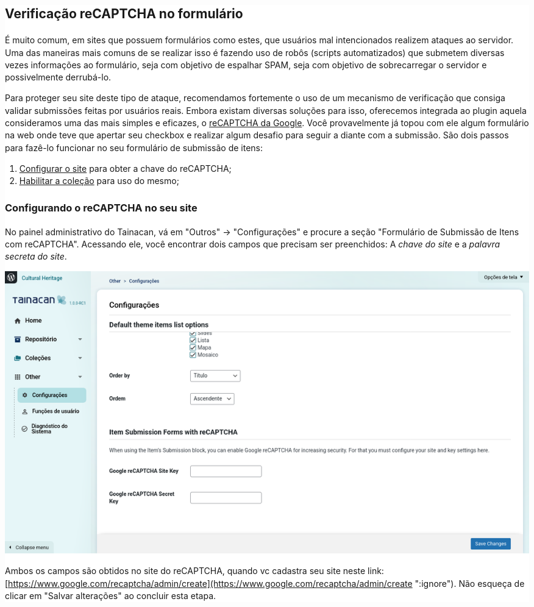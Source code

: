 

## Verificação reCAPTCHA no formulário

É muito comum, em sites que possuem formulários como estes, que usuários mal intencionados realizem ataques ao servidor. Uma das maneiras mais comuns de se realizar isso é fazendo uso de robôs (scripts automatizados) que submetem diversas vezes informações ao formulário, seja com objetivo de espalhar SPAM, seja com objetivo de sobrecarregar o servidor e possivelmente derrubá-lo.

Para proteger seu site deste tipo de ataque, recomendamos fortemente o uso de um mecanismo de verificação que consiga validar submissões feitas por usuários reais. Embora existam diversas soluções para isso, oferecemos integrada ao plugin aquela consideramos uma das mais simples e eficazes, o [reCAPTCHA da Google](https://developers.google.com/recaptcha/ ":ignore"). Você provavelmente já topou com ele algum formulário na web onde teve que apertar seu checkbox e realizar algum desafio para seguir a diante com a submissão. São dois passos para fazê-lo funcionar no seu formulário de submissão de itens:

1. [Configurar o site](#configurando-o-recaptcha-no-seu-site) para obter a chave do reCAPTCHA;
2. [Habilitar a coleção](#habilitando-a-coleção-para-uso-do-recaptcha) para uso do mesmo;

### Configurando o reCAPTCHA no seu site

No painel administrativo do Tainacan, vá em "Outros" -> "Configurações" e procure a seção "Formulário de Submissão de Itens com reCAPTCHA". Acessando ele, você encontrar dois campos que precisam ser preenchidos: A _chave do site_ e a _palavra secreta do site_.

![Captura de tela do painel onde é configurado o site para usar o reCAPTCHA nos formulários de submissão de itens](pt-br/_assets/images/submissao-itens-captcha-1.png)

Ambos os campos são obtidos no site do reCAPTCHA, quando vc cadastra seu site neste link: [https://www.google.com/recaptcha/admin/create](https://www.google.com/recaptcha/admin/create ":ignore"). Não esqueça de clicar em "Salvar alterações" ao concluir esta etapa.
